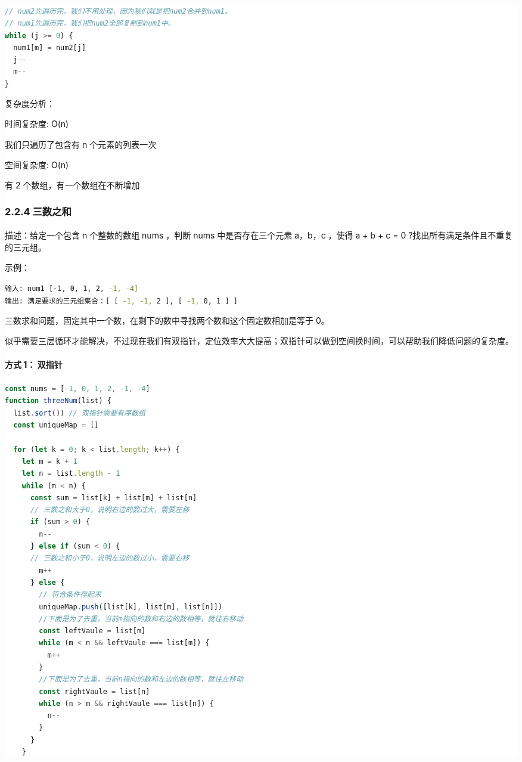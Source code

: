 ```js
// num2先遍历完，我们不用处理，因为我们就是把num2合并到num1。
// num1先遍历完，我们把num2全部复制到num1中。
while (j >= 0) {
  num1[m] = num2[j]
  j--
  m--
}
```

复杂度分析：

时间复杂度: O(n)

我们只遍历了包含有 n 个元素的列表一次

空间复杂度: O(n)

有 2 个数组，有一个数组在不断增加

### 2.2.4 三数之和

描述：给定一个包含 n 个整数的数组 nums ，判断 nums 中是否存在三个元素 a，b，c ，使得 a + b + c = 0 ?找出所有满足条件且不重复的三元组。

示例：

```bash
输入: num1 [-1, 0, 1, 2, -1, -4]
输出: 满足要求的三元组集合：[ [ -1, -1, 2 ], [ -1, 0, 1 ] ]
```

三数求和问题，固定其中一个数，在剩下的数中寻找两个数和这个固定数相加是等于 0。

似乎需要三层循环才能解决，不过现在我们有双指针，定位效率大大提高；双指针可以做到空间换时间，可以帮助我们降低问题的复杂度。

#### 方式 1： 双指针

```js
const nums = [-1, 0, 1, 2, -1, -4]
function threeNum(list) {
  list.sort()) // 双指针需要有序数组
  const uniqueMap = []

  for (let k = 0; k < list.length; k++) {
    let m = k + 1
    let n = list.length - 1
    while (m < n) {
      const sum = list[k] + list[m] + list[n]
      // 三数之和大于0，说明右边的数过大，需要左移
      if (sum > 0) {
        n--
      } else if (sum < 0) {
      // 三数之和小于0，说明左边的数过小，需要右移
        m++
      } else {
        // 符合条件存起来
        uniqueMap.push([list[k], list[m], list[n]])
        //下面是为了去重，当前m指向的数和右边的数相等，就往右移动
        const leftVaule = list[m]
        while (m < n && leftVaule === list[m]) {
          m++
        }
        //下面是为了去重，当前n指向的数和左边的数相等，就往左移动
        const rightVaule = list[n]
        while (n > m && rightVaule === list[n]) {
          n--
        }
      }
    }
```